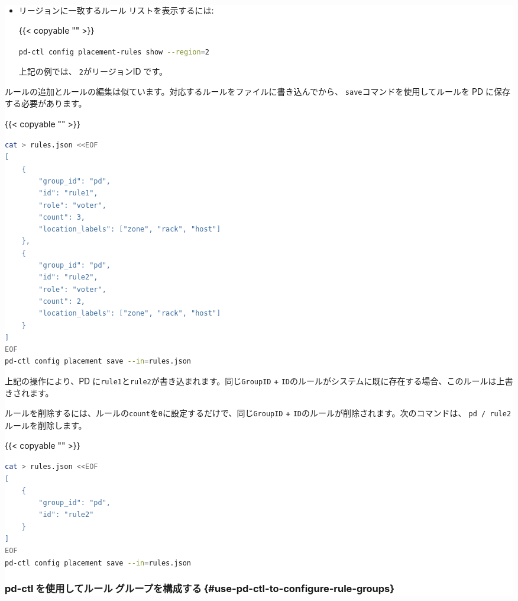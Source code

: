 -   リージョンに一致するルール リストを表示するには:

    {{< copyable "" >}}

    ```bash
    pd-ctl config placement-rules show --region=2
    ```

    上記の例では、 `2`がリージョンID です。

ルールの追加とルールの編集は似ています。対応するルールをファイルに書き込んでから、 `save`コマンドを使用してルールを PD に保存する必要があります。

{{< copyable "" >}}

```bash
cat > rules.json <<EOF
[
    {
        "group_id": "pd",
        "id": "rule1",
        "role": "voter",
        "count": 3,
        "location_labels": ["zone", "rack", "host"]
    },
    {
        "group_id": "pd",
        "id": "rule2",
        "role": "voter",
        "count": 2,
        "location_labels": ["zone", "rack", "host"]
    }
]
EOF
pd-ctl config placement save --in=rules.json
```

上記の操作により、PD に`rule1`と`rule2`が書き込まれます。同じ`GroupID` + `ID`のルールがシステムに既に存在する場合、このルールは上書きされます。

ルールを削除するには、ルールの`count`を`0`に設定するだけで、同じ`GroupID` + `ID`のルールが削除されます。次のコマンドは、 `pd / rule2`ルールを削除します。

{{< copyable "" >}}

```bash
cat > rules.json <<EOF
[
    {
        "group_id": "pd",
        "id": "rule2"
    }
]
EOF
pd-ctl config placement save --in=rules.json
```

### pd-ctl を使用してルール グループを構成する {#use-pd-ctl-to-configure-rule-groups}
